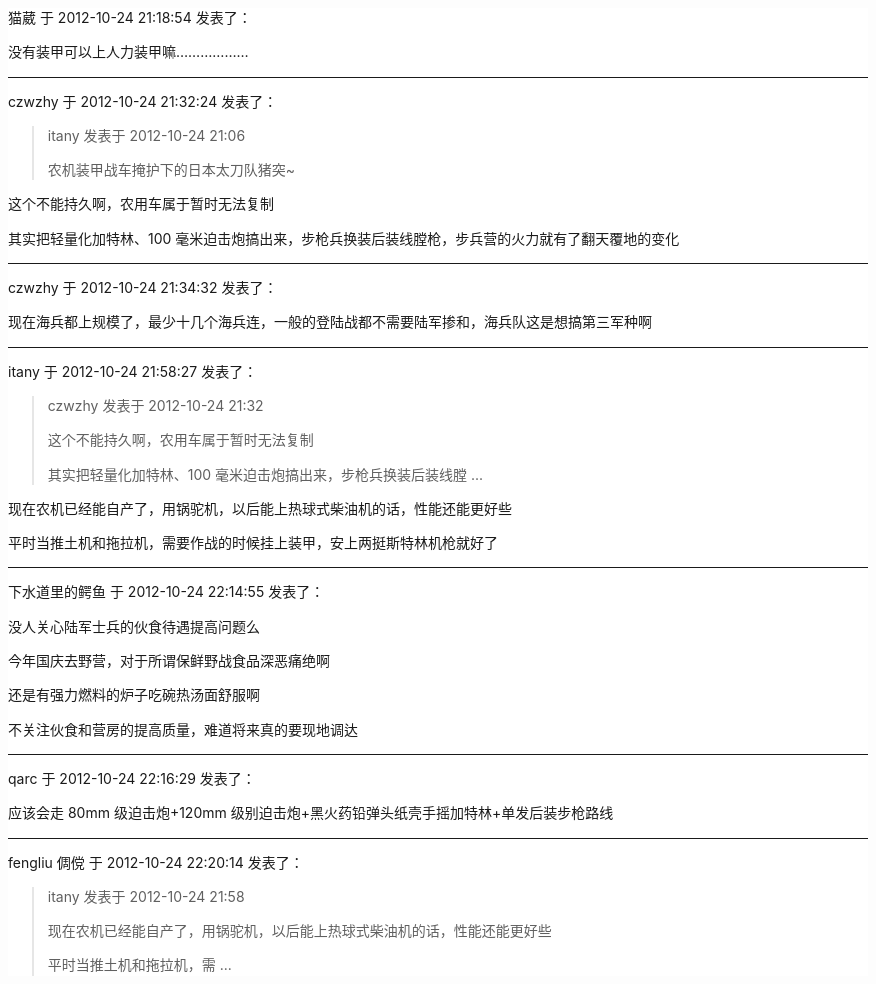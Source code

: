 猫葳 于 2012-10-24 21:18:54 发表了：

没有装甲可以上人力装甲嘛………………

---

czwzhy 于 2012-10-24 21:32:24 发表了：

> itany 发表于 2012-10-24 21:06
>
> 农机装甲战车掩护下的日本太刀队猪突~

这个不能持久啊，农用车属于暂时无法复制

其实把轻量化加特林、100 毫米迫击炮搞出来，步枪兵换装后装线膛枪，步兵营的火力就有了翻天覆地的变化

---

czwzhy 于 2012-10-24 21:34:32 发表了：

现在海兵都上规模了，最少十几个海兵连，一般的登陆战都不需要陆军掺和，海兵队这是想搞第三军种啊

---

itany 于 2012-10-24 21:58:27 发表了：

> czwzhy 发表于 2012-10-24 21:32
>
> 这个不能持久啊，农用车属于暂时无法复制
>
> 其实把轻量化加特林、100 毫米迫击炮搞出来，步枪兵换装后装线膛 ...

现在农机已经能自产了，用锅驼机，以后能上热球式柴油机的话，性能还能更好些

平时当推土机和拖拉机，需要作战的时候挂上装甲，安上两挺斯特林机枪就好了

---

下水道里的鳄鱼 于 2012-10-24 22:14:55 发表了：

没人关心陆军士兵的伙食待遇提高问题么

今年国庆去野营，对于所谓保鲜野战食品深恶痛绝啊

还是有强力燃料的炉子吃碗热汤面舒服啊

不关注伙食和营房的提高质量，难道将来真的要现地调达

---

qarc 于 2012-10-24 22:16:29 发表了：

应该会走 80mm 级迫击炮+120mm 级别迫击炮+黑火药铅弹头纸壳手摇加特林+单发后装步枪路线

---

fengliu 倜傥 于 2012-10-24 22:20:14 发表了：

> itany 发表于 2012-10-24 21:58
>
> 现在农机已经能自产了，用锅驼机，以后能上热球式柴油机的话，性能还能更好些
>
> 平时当推土机和拖拉机，需 ...
